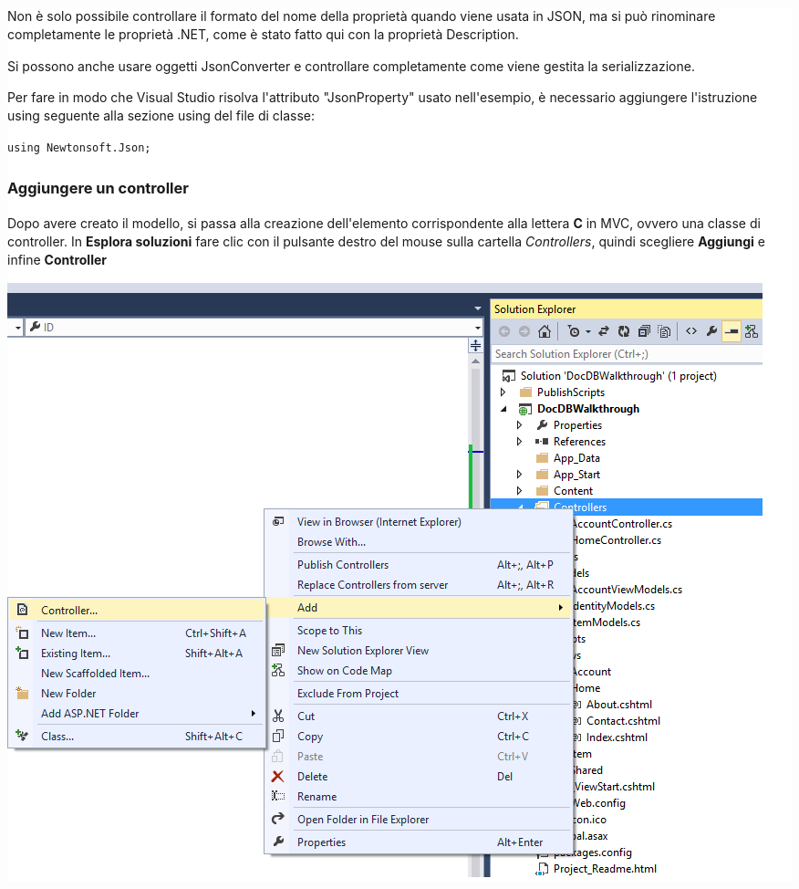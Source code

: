 Non è solo possibile controllare il formato del nome della proprietà quando viene usata in JSON, ma si può rinominare completamente le proprietà .NET, come è stato fatto qui con la proprietà Description. 

Si possono anche usare oggetti JsonConverter e controllare completamente come viene gestita la serializzazione.  

Per fare in modo che Visual Studio risolva l'attributo "JsonProperty" usato nell'esempio, è necessario aggiungere l'istruzione using seguente alla sezione using del file di classe:

    using Newtonsoft.Json;

### <a name="_Toc395637765">Aggiungere un controller</a>

Dopo avere creato il modello, si passa alla creazione dell'elemento corrispondente alla lettera **C** in MVC, ovvero una classe di controller.
In **Esplora soluzioni** fare clic con il pulsante destro del mouse sulla cartella *Controllers*, quindi scegliere **Aggiungi** e infine **Controller**

![Alt text](./media/documentdb-dotnet-application/image13.png)
